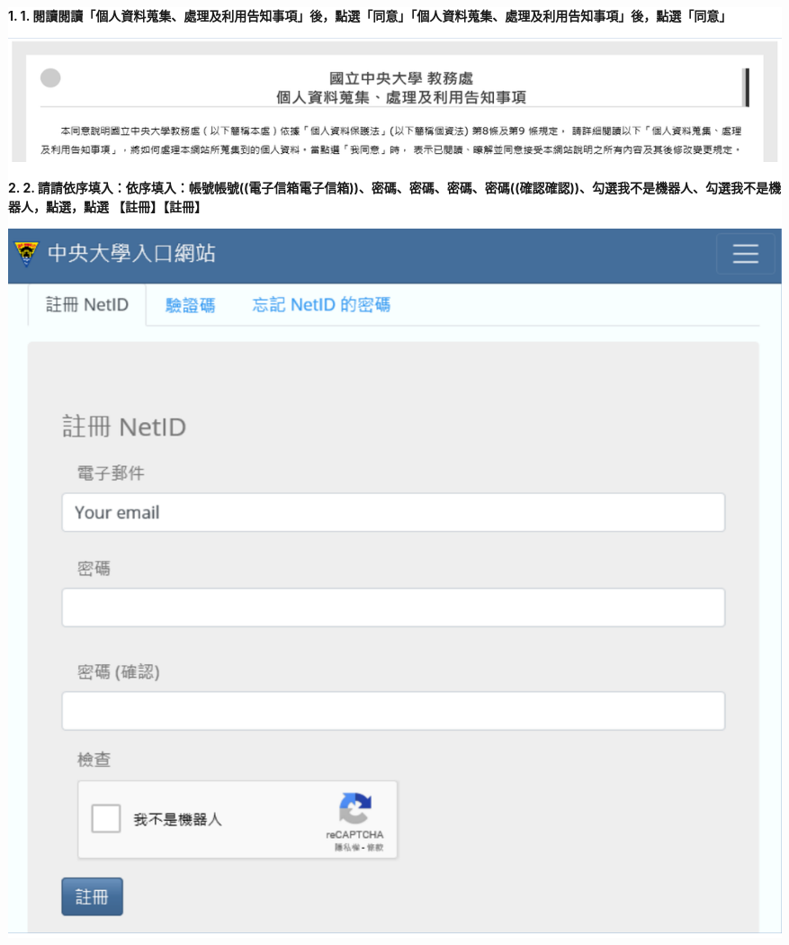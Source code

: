 **1. 1. 閱讀閱讀「個人資料蒐集、處理及利用告知事項」後，點選「同意」「個人資料蒐集、處理及利用告知事項」後，點選「同意」**

![](images/CCOP_1.pdf-6-1.png)

**2. 2. 請請依序填入：依序填入：帳號帳號((電子信箱電子信箱))、密碼、密碼、密碼、密碼((確認確認))、勾選我不是機器人、勾選我不是機器人，點選，點選**
**【註冊】【註冊】**


![](images/CCOP_1.pdf-6-2.png)